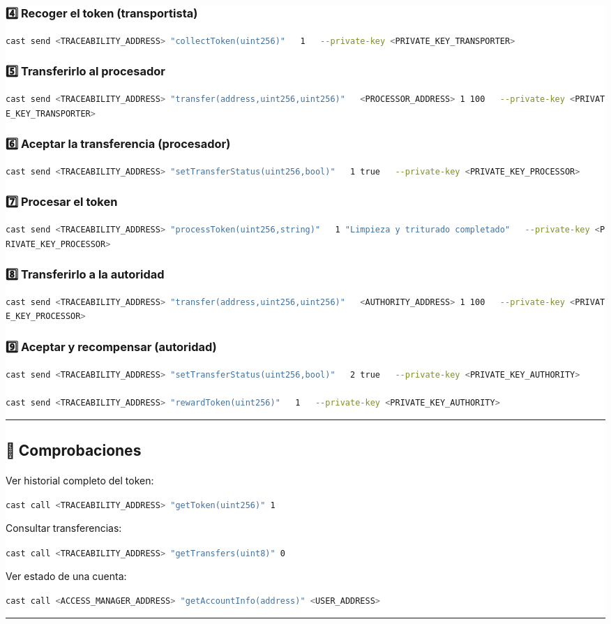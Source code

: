 ### 4️⃣ Recoger el token (transportista)
```bash
cast send <TRACEABILITY_ADDRESS> "collectToken(uint256)"   1   --private-key <PRIVATE_KEY_TRANSPORTER>
```

### 5️⃣ Transferirlo al procesador
```bash
cast send <TRACEABILITY_ADDRESS> "transfer(address,uint256,uint256)"   <PROCESSOR_ADDRESS> 1 100   --private-key <PRIVATE_KEY_TRANSPORTER>
```

### 6️⃣ Aceptar la transferencia (procesador)
```bash
cast send <TRACEABILITY_ADDRESS> "setTransferStatus(uint256,bool)"   1 true   --private-key <PRIVATE_KEY_PROCESSOR>
```

### 7️⃣ Procesar el token
```bash
cast send <TRACEABILITY_ADDRESS> "processToken(uint256,string)"   1 "Limpieza y triturado completado"   --private-key <PRIVATE_KEY_PROCESSOR>
```

### 8️⃣ Transferirlo a la autoridad
```bash
cast send <TRACEABILITY_ADDRESS> "transfer(address,uint256,uint256)"   <AUTHORITY_ADDRESS> 1 100   --private-key <PRIVATE_KEY_PROCESSOR>
```

### 9️⃣ Aceptar y recompensar (autoridad)
```bash
cast send <TRACEABILITY_ADDRESS> "setTransferStatus(uint256,bool)"   2 true   --private-key <PRIVATE_KEY_AUTHORITY>

cast send <TRACEABILITY_ADDRESS> "rewardToken(uint256)"   1   --private-key <PRIVATE_KEY_AUTHORITY>
```

---

## 🧭 Comprobaciones

Ver historial completo del token:
```bash
cast call <TRACEABILITY_ADDRESS> "getToken(uint256)" 1
```

Consultar transferencias:
```bash
cast call <TRACEABILITY_ADDRESS> "getTransfers(uint8)" 0
```

Ver estado de una cuenta:
```bash
cast call <ACCESS_MANAGER_ADDRESS> "getAccountInfo(address)" <USER_ADDRESS>
```

---